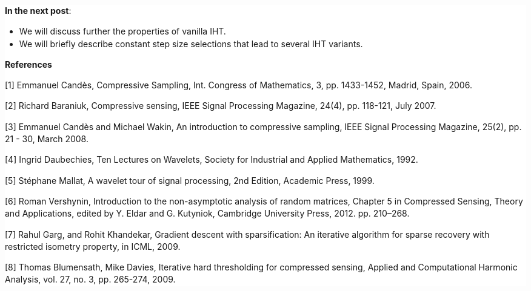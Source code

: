 
**In the next post**:

+ We will discuss further the properties of vanilla IHT. 
+ We will briefly describe constant step size selections that lead to several IHT variants. 

**References**

[1] Emmanuel Candès, Compressive Sampling, Int. Congress of Mathematics, 3, pp. 1433-1452, Madrid, Spain, 2006.

[2] Richard Baraniuk, Compressive sensing, IEEE Signal Processing Magazine, 24(4), pp. 118-121, July 2007.

[3] Emmanuel Candès and Michael Wakin, An introduction to compressive sampling, IEEE Signal Processing Magazine, 25(2), pp. 21 - 30, March 2008.

[4] Ingrid Daubechies, Ten Lectures on Wavelets, Society for Industrial and Applied Mathematics, 1992.

[5] Stéphane Mallat, A wavelet tour of signal processing, 2nd Edition, Academic Press, 1999.

[6] Roman Vershynin, Introduction to the non-asymptotic analysis of random matrices, Chapter 5 in Compressed Sensing, Theory and Applications, edited by Y. Eldar and G. Kutyniok, Cambridge University Press, 2012. pp. 210–268.

[7] Rahul Garg, and Rohit Khandekar, Gradient descent with sparsification: An iterative algorithm for sparse recovery with restricted isometry property, in ICML, 2009.

[8] Thomas Blumensath, Mike Davies, Iterative hard thresholding for compressed sensing, Applied and Computational Harmonic Analysis, vol. 27, no. 3, pp. 265-274, 2009.
